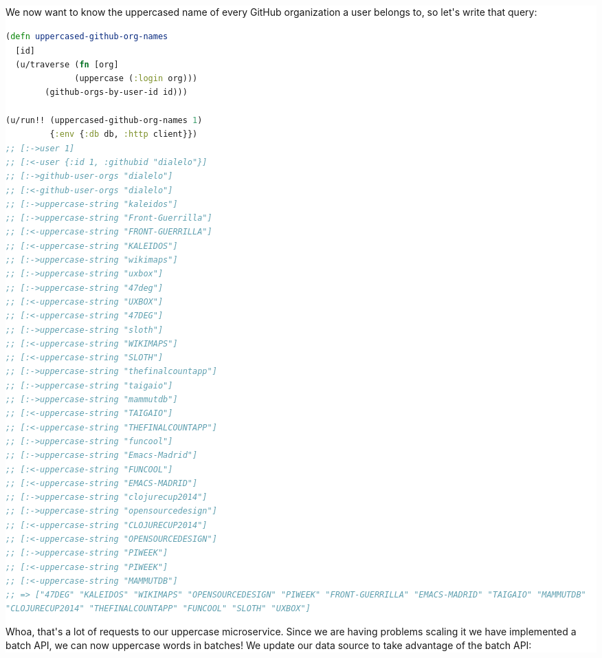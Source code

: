 We now want to know the uppercased name of every GitHub organization a user belongs to, so let's write that query:

```clojure
(defn uppercased-github-org-names
  [id]
  (u/traverse (fn [org]
              (uppercase (:login org)))
 		(github-orgs-by-user-id id)))

(u/run!! (uppercased-github-org-names 1)
         {:env {:db db, :http client}})
;; [:->user 1]
;; [:<-user {:id 1, :githubid "dialelo"}]
;; [:->github-user-orgs "dialelo"]
;; [:<-github-user-orgs "dialelo"]
;; [:->uppercase-string "kaleidos"]
;; [:->uppercase-string "Front-Guerrilla"]
;; [:<-uppercase-string "FRONT-GUERRILLA"]
;; [:<-uppercase-string "KALEIDOS"]
;; [:->uppercase-string "wikimaps"]
;; [:->uppercase-string "uxbox"]
;; [:->uppercase-string "47deg"]
;; [:<-uppercase-string "UXBOX"]
;; [:<-uppercase-string "47DEG"]
;; [:->uppercase-string "sloth"]
;; [:<-uppercase-string "WIKIMAPS"]
;; [:<-uppercase-string "SLOTH"]
;; [:->uppercase-string "thefinalcountapp"]
;; [:->uppercase-string "taigaio"]
;; [:->uppercase-string "mammutdb"]
;; [:<-uppercase-string "TAIGAIO"]
;; [:<-uppercase-string "THEFINALCOUNTAPP"]
;; [:->uppercase-string "funcool"]
;; [:->uppercase-string "Emacs-Madrid"]
;; [:<-uppercase-string "FUNCOOL"]
;; [:<-uppercase-string "EMACS-MADRID"]
;; [:->uppercase-string "clojurecup2014"]
;; [:->uppercase-string "opensourcedesign"]
;; [:<-uppercase-string "CLOJURECUP2014"]
;; [:<-uppercase-string "OPENSOURCEDESIGN"]
;; [:->uppercase-string "PIWEEK"]
;; [:<-uppercase-string "PIWEEK"]
;; [:<-uppercase-string "MAMMUTDB"]
;; => ["47DEG" "KALEIDOS" "WIKIMAPS" "OPENSOURCEDESIGN" "PIWEEK" "FRONT-GUERRILLA" "EMACS-MADRID" "TAIGAIO" "MAMMUTDB" "CLOJURECUP2014" "THEFINALCOUNTAPP" "FUNCOOL" "SLOTH" "UXBOX"]
```

Whoa, that's a lot of requests to our uppercase microservice. Since we are having problems scaling it we have implemented
a batch API, we can now uppercase words in batches! We update our data source to take advantage of the batch API:


[1]: https://github.com/funcool/urania
[2]: https://github.com/funcool/promesa
[3]: https://github.com/funcool/suricatta
[4]: https://github.com/funcool/httpurr